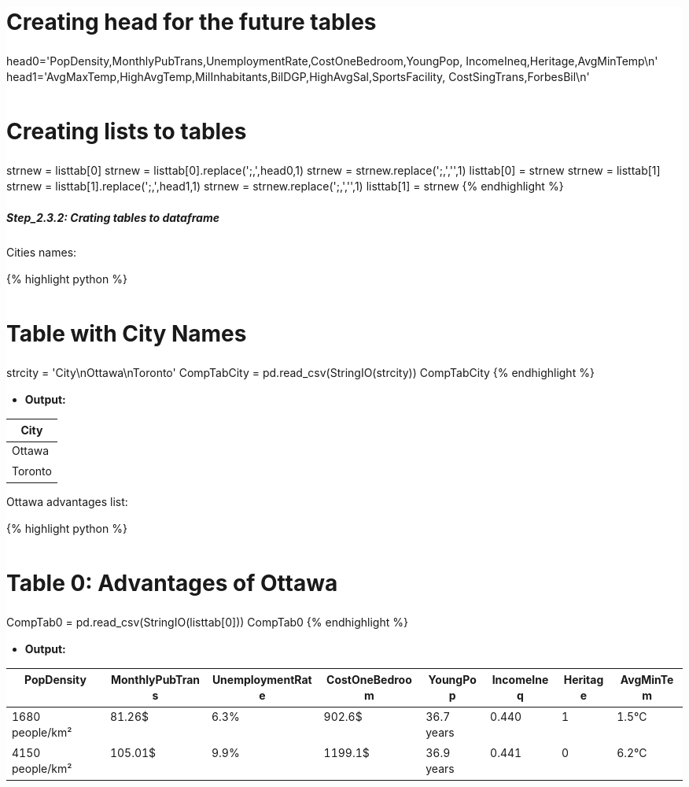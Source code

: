 # Creating head for the future tables
head0='PopDensity,MonthlyPubTrans,UnemploymentRate,CostOneBedroom,YoungPop,
        IncomeIneq,Heritage,AvgMinTemp\n'
head1='AvgMaxTemp,HighAvgTemp,MilInhabitants,BilDGP,HighAvgSal,SportsFacility,
        CostSingTrans,ForbesBil\n'
# Creating lists to tables
strnew = listtab[0]
strnew = listtab[0].replace(';,',head0,1)
strnew = strnew.replace(';,','',1)
listtab[0] = strnew
strnew = listtab[1]
strnew = listtab[1].replace(';,',head1,1)
strnew = strnew.replace(';,','',1)
listtab[1] = strnew
{% endhighlight %}

##### **Step_2.3.2: Crating tables to dataframe**

Cities names:

{% highlight python %}
# Table with City Names
strcity = 'City\nOttawa\nToronto'
CompTabCity = pd.read_csv(StringIO(strcity))
CompTabCity
{% endhighlight %}

* **Output:**

| City
| -
| Ottawa
| Toronto

Ottawa advantages list:

{% highlight python %}
# Table 0: Advantages of Ottawa
CompTab0 = pd.read_csv(StringIO(listtab[0]))
CompTab0
{% endhighlight %}

* **Output:**

| PopDensity | MonthlyPubTrans | UnemploymentRate | CostOneBedroom | YoungPop | IncomeIneq | Heritage | AvgMinTem
| - | - | - | - | - | - | - | -
| 1680 people/km² | 81.26$ | 6.3% | 902.6$ | 36.7 years | 0.440 | 1 | 1.5°C
| 4150 people/km² | 105.01$ | 9.9% | 1199.1$ | 36.9 years | 0.441 | 0 | 6.2°C


[jupyter-home]: https://jupyter.org/
[pandas-home]: https://pandas.pydata.org/
[foursquare-home]: https://foursquare.com/
[beautifulsoap-home]: https://www.crummy.com/software/BeautifulSoup/
[logo]: https://images.youracclaim.com/images/60f2e1e1-1b74-4dc0-a24b-cd08b460c12d/Applied%2BData%2BScience%2BCapstone.png "Badge"
[venuesott]: https://raw.githubusercontent.com/paulobmsousa/courseraibmdatascience/master/venuesott.png
[venuestor]: https://raw.githubusercontent.com/paulobmsousa/courseraibmdatascience/master/venuestor.png
[compgraph]: https://raw.githubusercontent.com/paulobmsousa/courseraibmdatascience/master/finalcomp.png
[devblog2]: https://raw.githubusercontent.com/paulobmsousa/courseraibmdatascience/master/devcorner2.png
